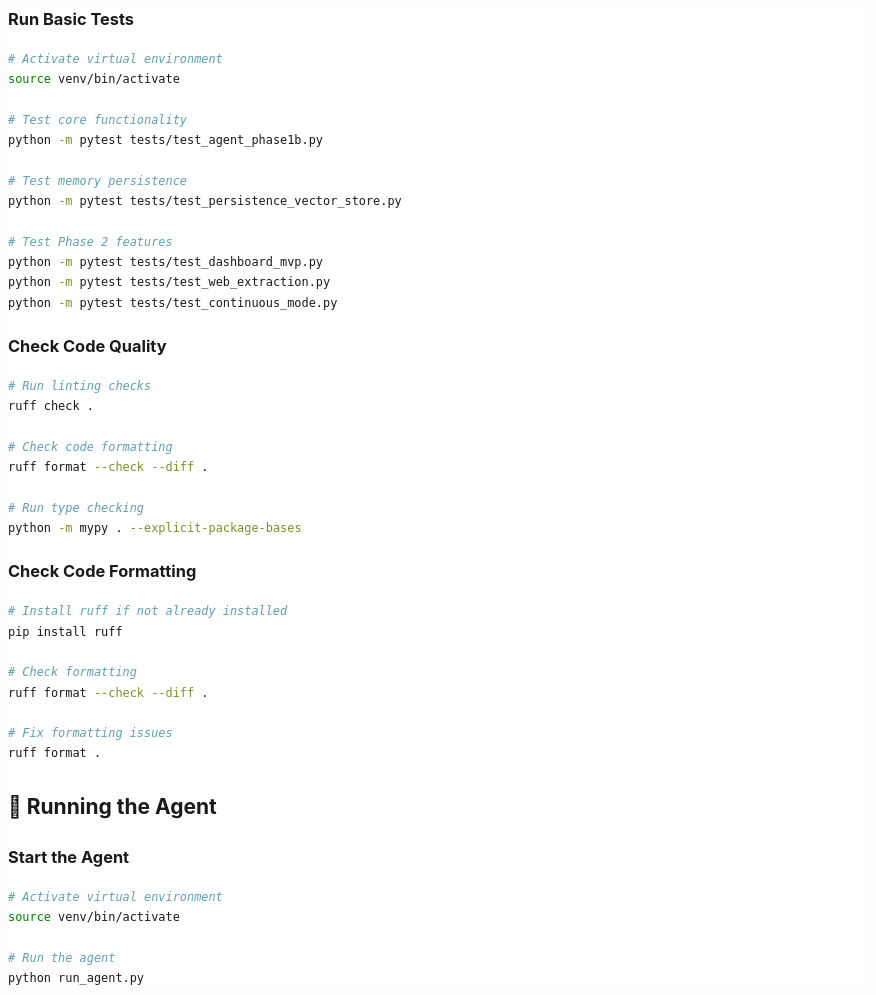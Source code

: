 ### Run Basic Tests
```bash
# Activate virtual environment
source venv/bin/activate

# Test core functionality
python -m pytest tests/test_agent_phase1b.py

# Test memory persistence
python -m pytest tests/test_persistence_vector_store.py

# Test Phase 2 features
python -m pytest tests/test_dashboard_mvp.py
python -m pytest tests/test_web_extraction.py
python -m pytest tests/test_continuous_mode.py
```

### Check Code Quality
```bash
# Run linting checks
ruff check .

# Check code formatting
ruff format --check --diff .

# Run type checking
python -m mypy . --explicit-package-bases
```

### Check Code Formatting
```bash
# Install ruff if not already installed
pip install ruff

# Check formatting
ruff format --check --diff .

# Fix formatting issues
ruff format .
```

## 🚀 Running the Agent

### Start the Agent
```bash
# Activate virtual environment
source venv/bin/activate

# Run the agent
python run_agent.py
```
